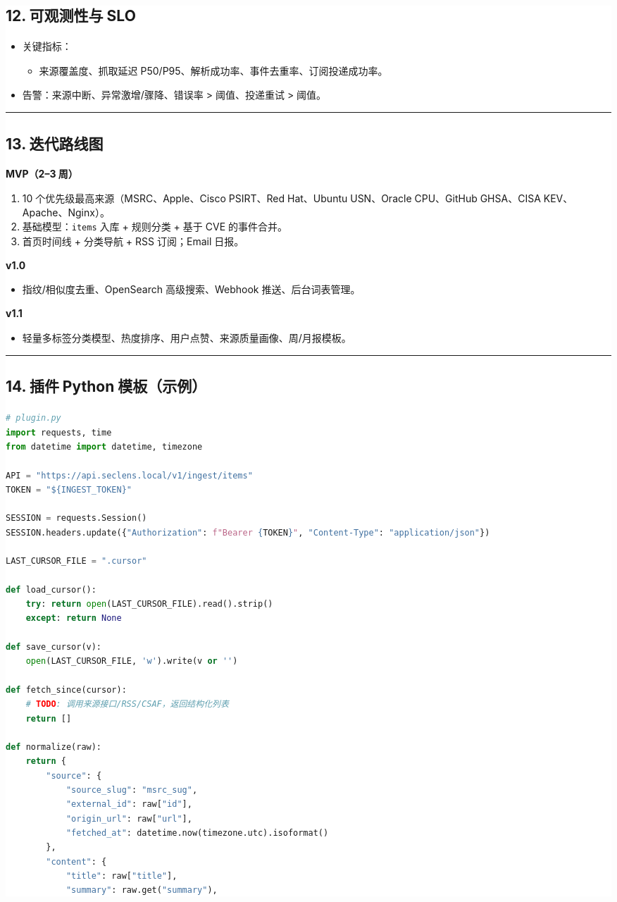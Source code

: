 
## 12. 可观测性与 SLO

* 关键指标：

  * 来源覆盖度、抓取延迟 P50/P95、解析成功率、事件去重率、订阅投递成功率。
* 告警：来源中断、异常激增/骤降、错误率 > 阈值、投递重试 > 阈值。

---

## 13. 迭代路线图

**MVP（2–3 周）**

1. 10 个优先级最高来源（MSRC、Apple、Cisco PSIRT、Red Hat、Ubuntu USN、Oracle CPU、GitHub GHSA、CISA KEV、Apache、Nginx）。
2. 基础模型：`items` 入库 + 规则分类 + 基于 CVE 的事件合并。
3. 首页时间线 + 分类导航 + RSS 订阅；Email 日报。

**v1.0**

* 指纹/相似度去重、OpenSearch 高级搜索、Webhook 推送、后台词表管理。

**v1.1**

* 轻量多标签分类模型、热度排序、用户点赞、来源质量画像、周/月报模板。

---

## 14. 插件 Python 模板（示例）

```python
# plugin.py
import requests, time
from datetime import datetime, timezone

API = "https://api.seclens.local/v1/ingest/items"
TOKEN = "${INGEST_TOKEN}"

SESSION = requests.Session()
SESSION.headers.update({"Authorization": f"Bearer {TOKEN}", "Content-Type": "application/json"})

LAST_CURSOR_FILE = ".cursor"

def load_cursor():
    try: return open(LAST_CURSOR_FILE).read().strip()
    except: return None

def save_cursor(v):
    open(LAST_CURSOR_FILE, 'w').write(v or '')

def fetch_since(cursor):
    # TODO: 调用来源接口/RSS/CSAF，返回结构化列表
    return []

def normalize(raw):
    return {
        "source": {
            "source_slug": "msrc_sug",
            "external_id": raw["id"],
            "origin_url": raw["url"],
            "fetched_at": datetime.now(timezone.utc).isoformat()
        },
        "content": {
            "title": raw["title"],
            "summary": raw.get("summary"),
```